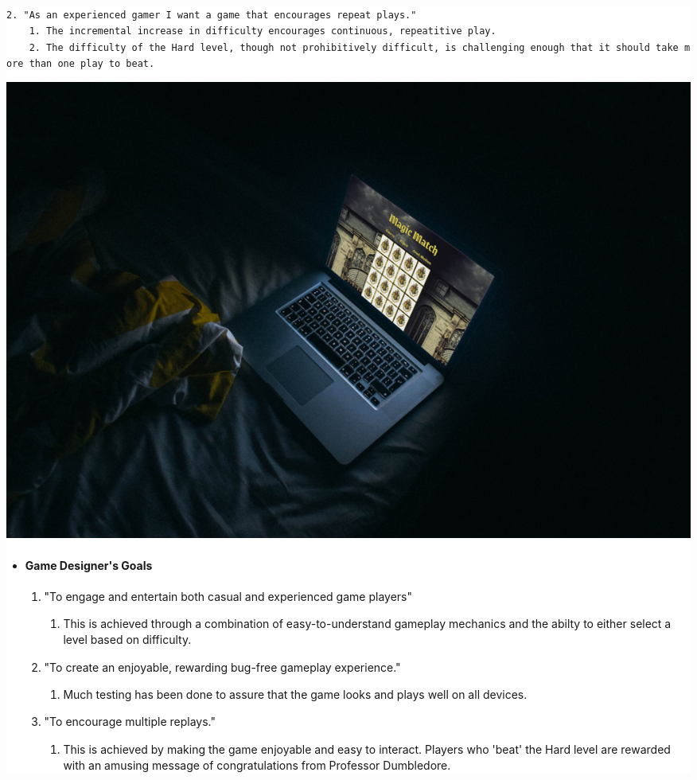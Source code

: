     2. "As an experienced gamer I want a game that encourages repeat plays."
        1. The incremental increase in difficulty encourages continuous, repeatitive play. 
        2. The difficulty of the Hard level, though not prohibitively difficult, is challenging enough that it should take more than one play to beat.


![](assets/images/mockup3.jpg)


-   #### Game Designer's Goals

    1. "To engage and entertain both casual and experienced game players"

        1. This is achieved through a combination of easy-to-understand gameplay mechanics and the abilty to either select a level based on difficulty. 

    2. "To create an enjoyable, rewarding bug-free gameplay experience."

        1. Much testing has been done to assure that the game looks and plays well on all devices.

    3.  "To encourage multiple replays."

        1. This is achieved by making the game enjoyable and easy to interact. Players who 'beat' the Hard level are rewarded with an amusing message of congratulations from Professor Dumbledore.

